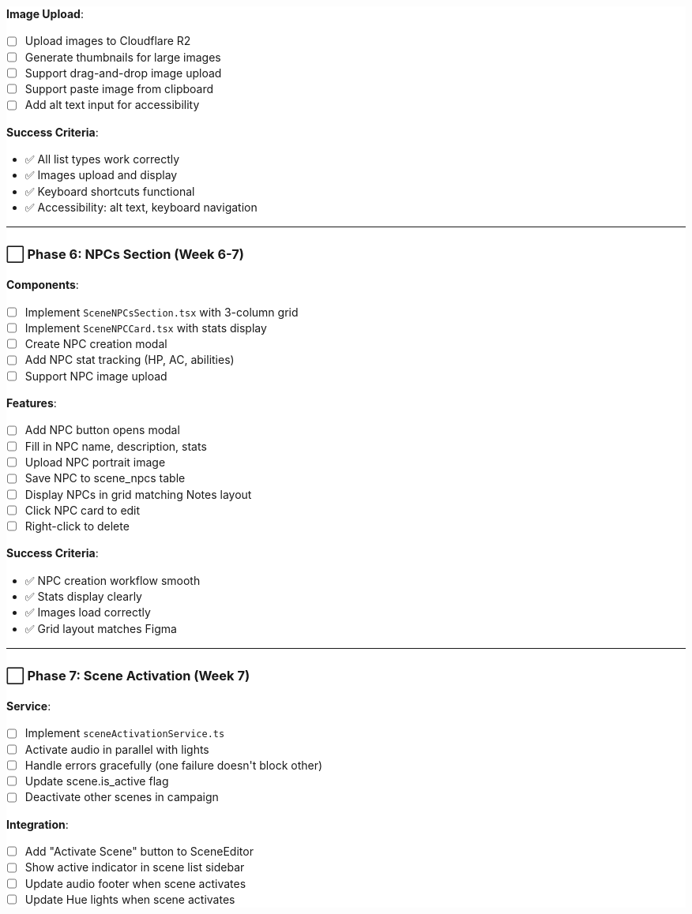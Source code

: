**Image Upload**:
- [ ] Upload images to Cloudflare R2
- [ ] Generate thumbnails for large images
- [ ] Support drag-and-drop image upload
- [ ] Support paste image from clipboard
- [ ] Add alt text input for accessibility

**Success Criteria**:
- ✅ All list types work correctly
- ✅ Images upload and display
- ✅ Keyboard shortcuts functional
- ✅ Accessibility: alt text, keyboard navigation

---

### ⬜ Phase 6: NPCs Section (Week 6-7)

**Components**:
- [ ] Implement `SceneNPCsSection.tsx` with 3-column grid
- [ ] Implement `SceneNPCCard.tsx` with stats display
- [ ] Create NPC creation modal
- [ ] Add NPC stat tracking (HP, AC, abilities)
- [ ] Support NPC image upload

**Features**:
- [ ] Add NPC button opens modal
- [ ] Fill in NPC name, description, stats
- [ ] Upload NPC portrait image
- [ ] Save NPC to scene_npcs table
- [ ] Display NPCs in grid matching Notes layout
- [ ] Click NPC card to edit
- [ ] Right-click to delete

**Success Criteria**:
- ✅ NPC creation workflow smooth
- ✅ Stats display clearly
- ✅ Images load correctly
- ✅ Grid layout matches Figma

---

### ⬜ Phase 7: Scene Activation (Week 7)

**Service**:
- [ ] Implement `sceneActivationService.ts`
- [ ] Activate audio in parallel with lights
- [ ] Handle errors gracefully (one failure doesn't block other)
- [ ] Update scene.is_active flag
- [ ] Deactivate other scenes in campaign

**Integration**:
- [ ] Add "Activate Scene" button to SceneEditor
- [ ] Show active indicator in scene list sidebar
- [ ] Update audio footer when scene activates
- [ ] Update Hue lights when scene activates
